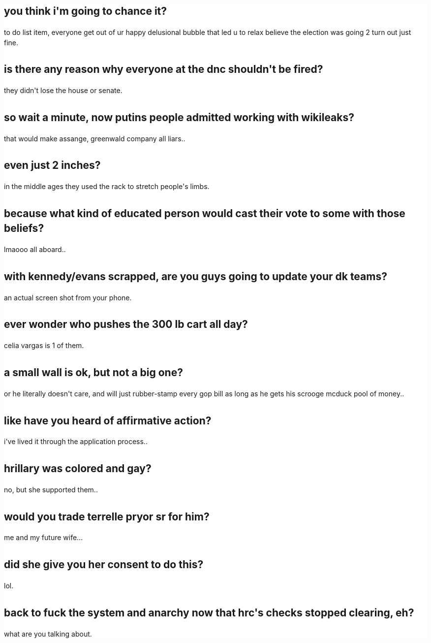 ## you think i'm going to chance it?
to do list item, everyone get out of ur happy delusional bubble that led u to relax  believe the election was going 2 turn out just fine.

## is there any reason why everyone at the dnc shouldn't be fired?
they didn't lose the house or senate.

## so wait a minute, now putins people admitted working with wikileaks?
that would make assange, greenwald  company all liars..

## even just 2 inches?
in the middle ages they used the rack to stretch people's limbs.

## because what kind of educated person would cast their vote to some with those beliefs?
lmaooo all aboard..

## with kennedy/evans scrapped, are you guys going to update your dk teams?
an actual screen shot from your phone.

## ever wonder who pushes the 300 lb cart all day?
celia vargas is 1 of them.

## a small wall is ok, but not a big one?
or he literally doesn't care, and will just rubber-stamp every gop bill as long as he gets his scrooge mcduck pool of money..

## like have you heard of affirmative action?
i've lived it through the application process..

## hrillary was colored and gay?
no, but she supported them..

## would you trade terrelle pryor sr for him?
me and my future wife...

## did she give you her consent to do this?
lol.

## back to fuck the system and anarchy now that hrc's checks stopped clearing, eh?
what are you talking about.
